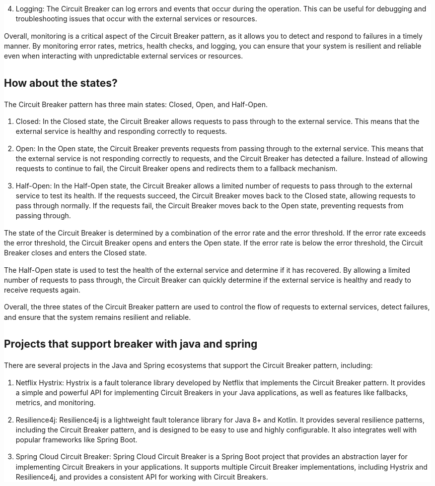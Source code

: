 4. Logging: The Circuit Breaker can log errors and events that occur during the operation. This can be useful for debugging and troubleshooting issues that occur with the external services or resources.

Overall, monitoring is a critical aspect of the Circuit Breaker pattern, as it allows you to detect and respond to failures in a timely manner. By monitoring error rates, metrics, health checks, and logging, you can ensure that your system is resilient and reliable even when interacting with unpredictable external services or resources.

## How about the states?

The Circuit Breaker pattern has three main states: Closed, Open, and Half-Open.

1. Closed: In the Closed state, the Circuit Breaker allows requests to pass through to the external service. This means that the external service is healthy and responding correctly to requests.

2. Open: In the Open state, the Circuit Breaker prevents requests from passing through to the external service. This means that the external service is not responding correctly to requests, and the Circuit Breaker has detected a failure. Instead of allowing requests to continue to fail, the Circuit Breaker opens and redirects them to a fallback mechanism.

3. Half-Open: In the Half-Open state, the Circuit Breaker allows a limited number of requests to pass through to the external service to test its health. If the requests succeed, the Circuit Breaker moves back to the Closed state, allowing requests to pass through normally. If the requests fail, the Circuit Breaker moves back to the Open state, preventing requests from passing through.

The state of the Circuit Breaker is determined by a combination of the error rate and the error threshold. If the error rate exceeds the error threshold, the Circuit Breaker opens and enters the Open state. If the error rate is below the error threshold, the Circuit Breaker closes and enters the Closed state.

The Half-Open state is used to test the health of the external service and determine if it has recovered. By allowing a limited number of requests to pass through, the Circuit Breaker can quickly determine if the external service is healthy and ready to receive requests again.

Overall, the three states of the Circuit Breaker pattern are used to control the flow of requests to external services, detect failures, and ensure that the system remains resilient and reliable.

## Projects that support breaker with java and spring

There are several projects in the Java and Spring ecosystems that support the Circuit Breaker pattern, including:

1. Netflix Hystrix: Hystrix is a fault tolerance library developed by Netflix that implements the Circuit Breaker pattern. It provides a simple and powerful API for implementing Circuit Breakers in your Java applications, as well as features like fallbacks, metrics, and monitoring.

2. Resilience4j: Resilience4j is a lightweight fault tolerance library for Java 8+ and Kotlin. It provides several resilience patterns, including the Circuit Breaker pattern, and is designed to be easy to use and highly configurable. It also integrates well with popular frameworks like Spring Boot.

3. Spring Cloud Circuit Breaker: Spring Cloud Circuit Breaker is a Spring Boot project that provides an abstraction layer for implementing Circuit Breakers in your applications. It supports multiple Circuit Breaker implementations, including Hystrix and Resilience4j, and provides a consistent API for working with Circuit Breakers.

